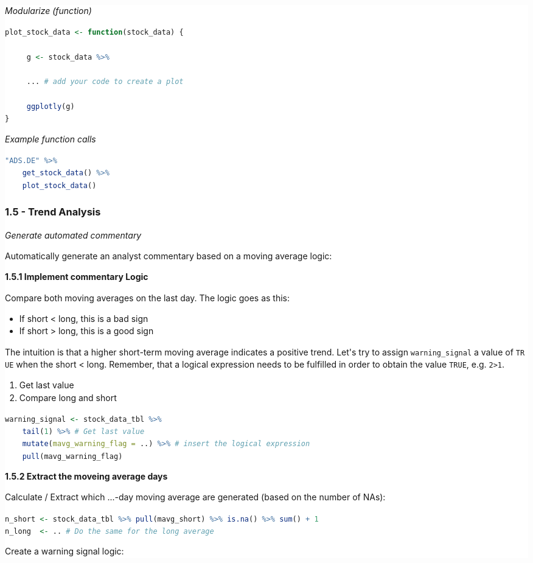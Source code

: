 
*Modularize (function)*

```r
plot_stock_data <- function(stock_data) {

     g <- stock_data %>%

     ... # add your code to create a plot

     ggplotly(g)
}
```

*Example function calls*

```r
"ADS.DE" %>% 
    get_stock_data() %>%
    plot_stock_data()
```

### 1.5 - Trend Analysis
*Generate automated commentary*

Automatically generate an analyst commentary based on a moving average logic:

**1.5.1 Implement commentary Logic** 

Compare both moving averages on the last day. The logic goes as this:

* If short < long, this is a bad sign
* If short > long, this is a good sign

The intuition is that a higher short-term moving average indicates a positive trend.
Let's try to assign `warning_signal` a value of `TRUE` when the short < long.
Remember, that a logical expression needs to be fulfilled in order to obtain the value `TRUE`, e.g. `2>1`.

1. Get last value
2. Compare long and short

```r
warning_signal <- stock_data_tbl %>%
    tail(1) %>% # Get last value
    mutate(mavg_warning_flag = ..) %>% # insert the logical expression
    pull(mavg_warning_flag)
```

**1.5.2 Extract the moveing average days**

Calculate / Extract which ...-day moving average are generated (based on the number of NAs):

```r
n_short <- stock_data_tbl %>% pull(mavg_short) %>% is.na() %>% sum() + 1
n_long  <- .. # Do the same for the long average
```

Create a warning signal logic:
